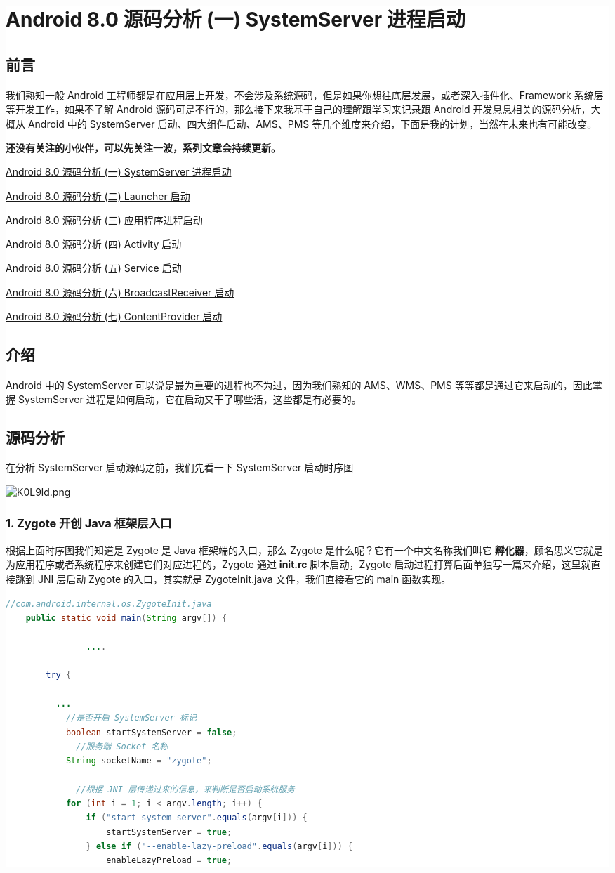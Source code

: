 # Android 8.0 源码分析 \(一\)  SystemServer 进程启动

## 前言

我们熟知一般 Android 工程师都是在应用层上开发，不会涉及系统源码，但是如果你想往底层发展，或者深入插件化、Framework 系统层等开发工作，如果不了解 Android 源码可是不行的，那么接下来我基于自己的理解跟学习来记录跟 Android 开发息息相关的源码分析，大概从 Android 中的 SystemServer 启动、四大组件启动、AMS、PMS 等几个维度来介绍，下面是我的计划，当然在未来也有可能改变。

**还没有关注的小伙伴，可以先关注一波，系列文章会持续更新。**

[Android 8.0 源码分析 \(一\) SystemServer 进程启动](https://juejin.im/post/5db3f95ee51d4529e83947f9)

[Android 8.0 源码分析 \(二\) Launcher 启动](android-8.0-yuan-ma-fen-xi-yi-systemserver-jin-cheng-qi-dong.md)

[Android 8.0 源码分析 \(三\) 应用程序进程启动](android-8.0-yuan-ma-fen-xi-yi-systemserver-jin-cheng-qi-dong.md)

[Android 8.0 源码分析 \(四\) Activity 启动](android-8.0-yuan-ma-fen-xi-yi-systemserver-jin-cheng-qi-dong.md)

[Android 8.0 源码分析 \(五\) Service 启动](android-8.0-yuan-ma-fen-xi-yi-systemserver-jin-cheng-qi-dong.md)

[Android 8.0 源码分析 \(六\) BroadcastReceiver 启动](android-8.0-yuan-ma-fen-xi-yi-systemserver-jin-cheng-qi-dong.md)

[Android 8.0 源码分析 \(七\) ContentProvider 启动](android-8.0-yuan-ma-fen-xi-yi-systemserver-jin-cheng-qi-dong.md)

## 介绍

Android 中的 SystemServer 可以说是最为重要的进程也不为过，因为我们熟知的 AMS、WMS、PMS 等等都是通过它来启动的，因此掌握 SystemServer 进程是如何启动，它在启动又干了哪些活，这些都是有必要的。

## 源码分析

在分析 SystemServer 启动源码之前，我们先看一下 SystemServer 启动时序图

![K0L9ld.png](https://s2.ax1x.com/2019/10/26/K0L9ld.png)

### 1. Zygote 开创 Java 框架层入口

根据上面时序图我们知道是 Zygote 是 Java 框架端的入口，那么 Zygote 是什么呢？它有一个中文名称我们叫它 **孵化器**，顾名思义它就是为应用程序或者系统程序来创建它们对应进程的，Zygote 通过 **init.rc** 脚本启动，Zygote 启动过程打算后面单独写一篇来介绍，这里就直接跳到 JNI 层启动 Zygote 的入口，其实就是 ZygoteInit.java 文件，我们直接看它的 main 函数实现。

```java
//com.android.internal.os.ZygoteInit.java
    public static void main(String argv[]) {

                ....

        try {

          ...
            //是否开启 SystemServer 标记
            boolean startSystemServer = false;
              //服务端 Socket 名称
            String socketName = "zygote";

              //根据 JNI 层传递过来的信息，来判断是否启动系统服务
            for (int i = 1; i < argv.length; i++) {
                if ("start-system-server".equals(argv[i])) {
                    startSystemServer = true;
                } else if ("--enable-lazy-preload".equals(argv[i])) {
                    enableLazyPreload = true;
```